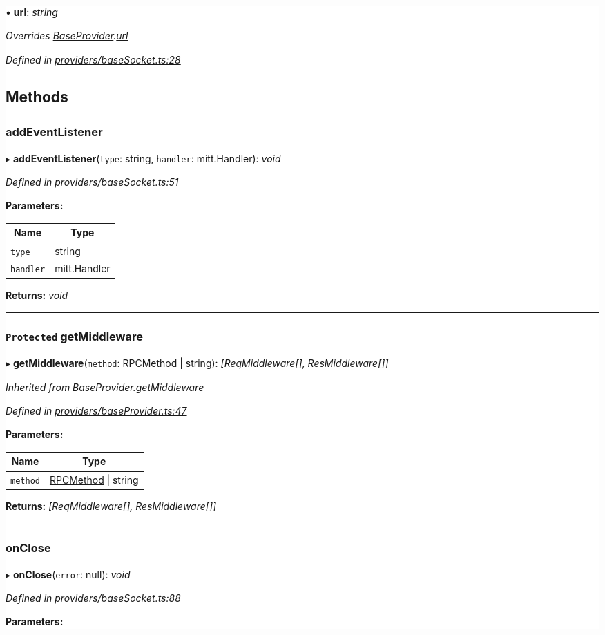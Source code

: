 • **url**: *string*

*Overrides [BaseProvider](baseprovider.md).[url](baseprovider.md#protected-url)*

*Defined in [providers/baseSocket.ts:28](https://github.com/FireStack-Lab/Harmony-sdk-core/blob/bb13a3b/packages/harmony-network/src/providers/baseSocket.ts#L28)*

## Methods

###  addEventListener

▸ **addEventListener**(`type`: string, `handler`: mitt.Handler): *void*

*Defined in [providers/baseSocket.ts:51](https://github.com/FireStack-Lab/Harmony-sdk-core/blob/bb13a3b/packages/harmony-network/src/providers/baseSocket.ts#L51)*

**Parameters:**

Name | Type |
------ | ------ |
`type` | string |
`handler` | mitt.Handler |

**Returns:** *void*

___

### `Protected` getMiddleware

▸ **getMiddleware**(`method`: [RPCMethod](../enums/rpcmethod.md) | string): *[[ReqMiddleware](../globals.md#reqmiddleware)[], [ResMiddleware](../globals.md#resmiddleware)[]]*

*Inherited from [BaseProvider](baseprovider.md).[getMiddleware](baseprovider.md#protected-getmiddleware)*

*Defined in [providers/baseProvider.ts:47](https://github.com/FireStack-Lab/Harmony-sdk-core/blob/bb13a3b/packages/harmony-network/src/providers/baseProvider.ts#L47)*

**Parameters:**

Name | Type |
------ | ------ |
`method` | [RPCMethod](../enums/rpcmethod.md) &#124; string |

**Returns:** *[[ReqMiddleware](../globals.md#reqmiddleware)[], [ResMiddleware](../globals.md#resmiddleware)[]]*

___

###  onClose

▸ **onClose**(`error`: null): *void*

*Defined in [providers/baseSocket.ts:88](https://github.com/FireStack-Lab/Harmony-sdk-core/blob/bb13a3b/packages/harmony-network/src/providers/baseSocket.ts#L88)*

**Parameters:**

